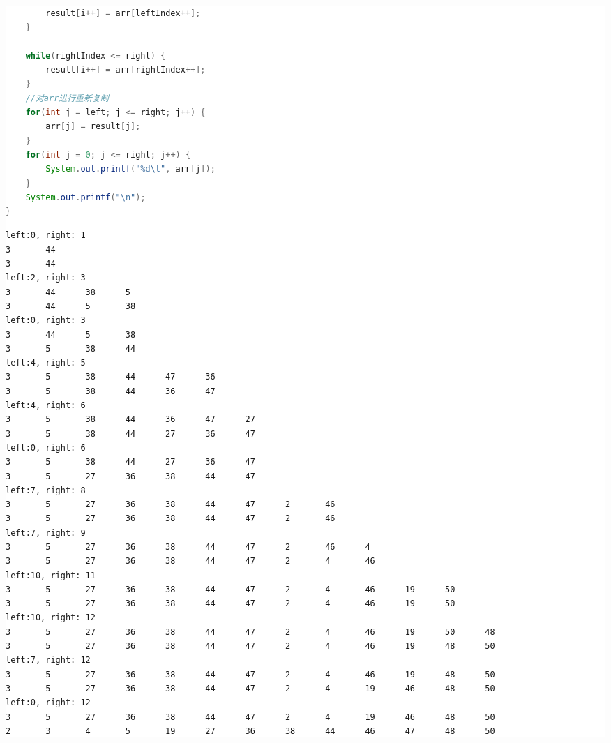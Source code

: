 ```java
        result[i++] = arr[leftIndex++];
    }

    while(rightIndex <= right) {
        result[i++] = arr[rightIndex++];
    }
    //对arr进行重新复制
    for(int j = left; j <= right; j++) {
        arr[j] = result[j];
    }
    for(int j = 0; j <= right; j++) {
        System.out.printf("%d\t", arr[j]);
    }
    System.out.printf("\n");
}
```

```
left:0, right: 1
3       44
3       44
left:2, right: 3
3       44      38      5
3       44      5       38
left:0, right: 3
3       44      5       38
3       5       38      44
left:4, right: 5
3       5       38      44      47      36
3       5       38      44      36      47
left:4, right: 6
3       5       38      44      36      47      27
3       5       38      44      27      36      47
left:0, right: 6
3       5       38      44      27      36      47
3       5       27      36      38      44      47
left:7, right: 8
3       5       27      36      38      44      47      2       46
3       5       27      36      38      44      47      2       46
left:7, right: 9
3       5       27      36      38      44      47      2       46      4
3       5       27      36      38      44      47      2       4       46
left:10, right: 11
3       5       27      36      38      44      47      2       4       46      19      50
3       5       27      36      38      44      47      2       4       46      19      50
left:10, right: 12
3       5       27      36      38      44      47      2       4       46      19      50      48
3       5       27      36      38      44      47      2       4       46      19      48      50
left:7, right: 12
3       5       27      36      38      44      47      2       4       46      19      48      50
3       5       27      36      38      44      47      2       4       19      46      48      50
left:0, right: 12
3       5       27      36      38      44      47      2       4       19      46      48      50
2       3       4       5       19      27      36      38      44      46      47      48      50
```
